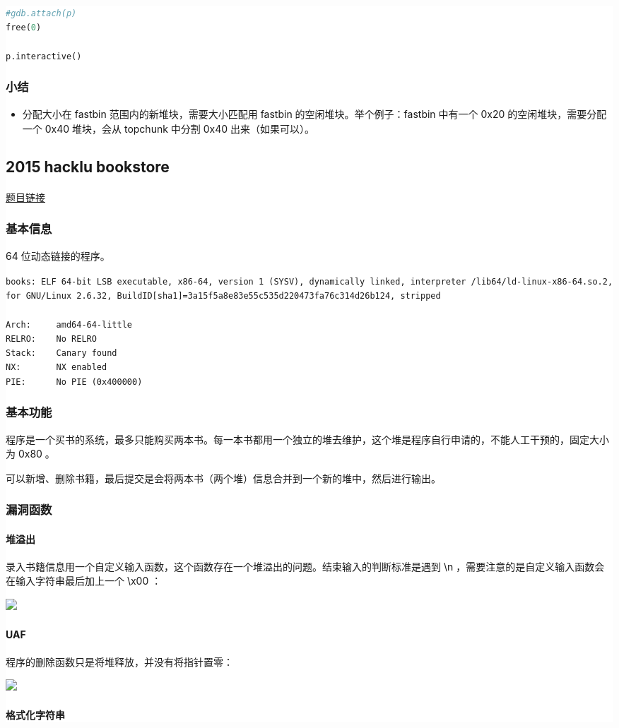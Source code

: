 ```python
#gdb.attach(p)
free(0)

p.interactive()
```

### 小结

* 分配大小在 fastbin 范围内的新堆块，需要大小匹配用 fastbin 的空闲堆块。举个例子：fastbin 中有一个 0x20 的空闲堆块，需要分配一个 0x40 堆块，会从 topchunk 中分割 0x40 出来（如果可以）。

## 2015 hacklu bookstore

[题目链接](https://github.com/ctf-wiki/ctf-challenges/tree/master/pwn/heap/chunk-extend-shrink/2015_hacklu_bookstore)

### 基本信息

64 位动态链接的程序。

```
books: ELF 64-bit LSB executable, x86-64, version 1 (SYSV), dynamically linked, interpreter /lib64/ld-linux-x86-64.so.2, for GNU/Linux 2.6.32, BuildID[sha1]=3a15f5a8e83e55c535d220473fa76c314d26b124, stripped

Arch:     amd64-64-little
RELRO:    No RELRO
Stack:    Canary found
NX:       NX enabled
PIE:      No PIE (0x400000)
```

### 基本功能

程序是一个买书的系统，最多只能购买两本书。每一本书都用一个独立的堆去维护，这个堆是程序自行申请的，不能人工干预的，固定大小为 0x80 。

可以新增、删除书籍，最后提交是会将两本书（两个堆）信息合并到一个新的堆中，然后进行输出。

### 漏洞函数

#### 堆溢出

录入书籍信息用一个自定义输入函数，这个函数存在一个堆溢出的问题。结束输入的判断标准是遇到 \n ，需要注意的是自定义输入函数会在输入字符串最后加上一个 \x00 ：

![](https://mrskye.cn-gd.ufileos.com/img/2020-08-03-UeGvjNWMx6CKidQp.png)

#### UAF

程序的删除函数只是将堆释放，并没有将指针置零：

![](https://mrskye.cn-gd.ufileos.com/img/2020-08-03-hPFo7mUDVdOY9rRM.png)

#### 格式化字符串


[^1]: fastbin 不与物理地址相邻 fastbin 合并，不与 top chunk 合并
[^2]: 分配的安全检查机制，请看 malloc 函数介绍